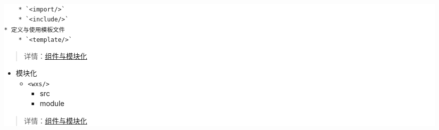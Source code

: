 		* `<import/>`
		* `<include/>`
	* 定义与使用模板文件
		* `<template/>`

> 详情：[组件与模块化](组件与模块化.md#wow2_3 "template模板")

* 模块化
	* `<wxs/>`
		* src
		* module
	
> 详情：[组件与模块化](组件与模块化.md#wow2_2 "wxs模块化")